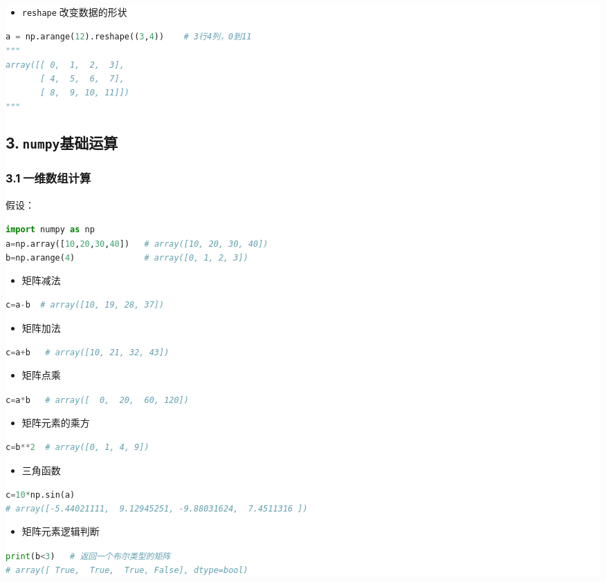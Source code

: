 - `reshape` 改变数据的形状

```python
a = np.arange(12).reshape((3,4))    # 3行4列，0到11
"""
array([[ 0,  1,  2,  3],
       [ 4,  5,  6,  7],
       [ 8,  9, 10, 11]])
"""
```

## 3. `numpy`基础运算

### 3.1 一维数组计算

假设：

```python
import numpy as np
a=np.array([10,20,30,40])   # array([10, 20, 30, 40])
b=np.arange(4)              # array([0, 1, 2, 3])
```

- 矩阵减法

```python
c=a-b  # array([10, 19, 28, 37])
```

- 矩阵加法

```python
c=a+b   # array([10, 21, 32, 43])
```

- 矩阵点乘

```python
c=a*b   # array([  0,  20,  60, 120])
```

- 矩阵元素的乘方

```python
c=b**2  # array([0, 1, 4, 9])
```

- 三角函数

```python
c=10*np.sin(a)  
# array([-5.44021111,  9.12945251, -9.88031624,  7.4511316 ])
```

- 矩阵元素逻辑判断

```python
print(b<3)   # 返回一个布尔类型的矩阵
# array([ True,  True,  True, False], dtype=bool)
```
